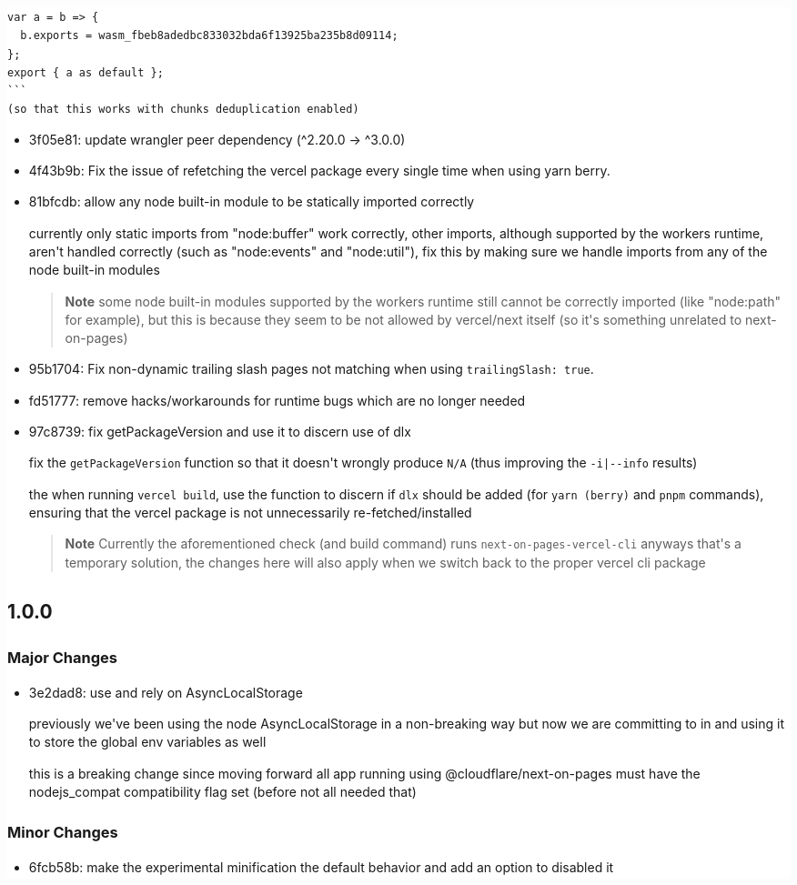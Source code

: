     var a = b => {
      b.exports = wasm_fbeb8adedbc833032bda6f13925ba235b8d09114;
    };
    export { a as default };
    ```
    (so that this works with chunks deduplication enabled)

- 3f05e81: update wrangler peer dependency (^2.20.0 -> ^3.0.0)
- 4f43b9b: Fix the issue of refetching the vercel package every single time when using yarn berry.
- 81bfcdb: allow any node built-in module to be statically imported correctly

  currently only static imports from "node:buffer" work correctly, other
  imports, although supported by the workers runtime, aren't handled correctly
  (such as "node:events" and "node:util"), fix this by making sure we handle
  imports from any of the node built-in modules

  > **Note**
  > some node built-in modules supported by the workers runtime still cannot be
  > correctly imported (like "node:path" for example), but this is because they
  > seem to be not allowed by vercel/next itself (so it's something unrelated to
  > next-on-pages)

- 95b1704: Fix non-dynamic trailing slash pages not matching when using `trailingSlash: true`.
- fd51777: remove hacks/workarounds for runtime bugs which are no longer needed
- 97c8739: fix getPackageVersion and use it to discern use of dlx

  fix the `getPackageVersion` function so that it doesn't wrongly produce `N/A` (thus
  improving the `-i|--info` results)

  the when running `vercel build`, use the function to discern if `dlx` should be added
  (for `yarn (berry)` and `pnpm` commands), ensuring that the vercel package is not
  unnecessarily re-fetched/installed

  > **Note**
  > Currently the aforementioned check (and build command) runs `next-on-pages-vercel-cli`
  > anyways that's a temporary solution, the changes here will also apply when we switch
  > back to the proper vercel cli package

## 1.0.0

### Major Changes

- 3e2dad8: use and rely on AsyncLocalStorage

  previously we've been using the node AsyncLocalStorage in a non-breaking way but now we are committing
  to in and using it to store the global env variables as well

  this is a breaking change since moving forward all app running using @cloudflare/next-on-pages must
  have the nodejs_compat compatibility flag set (before not all needed that)

### Minor Changes

- 6fcb58b: make the experimental minification the default behavior and add an option to disabled it
